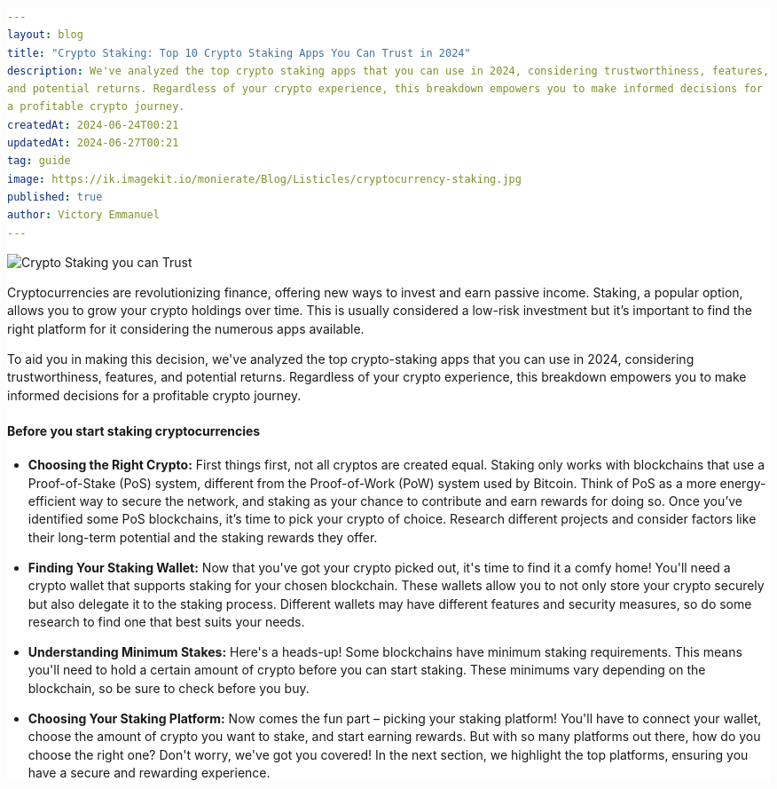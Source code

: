 ```yaml
---
layout: blog
title: "Crypto Staking: Top 10 Crypto Staking Apps You Can Trust in 2024"
description: We've analyzed the top crypto staking apps that you can use in 2024, considering trustworthiness, features, and potential returns. Regardless of your crypto experience, this breakdown empowers you to make informed decisions for a profitable crypto journey.
createdAt: 2024-06-24T00:21
updatedAt: 2024-06-27T00:21
tag: guide
image: https://ik.imagekit.io/monierate/Blog/Listicles/cryptocurrency-staking.jpg
published: true
author: Victory Emmanuel
---
```

![Crypto Staking you can Trust](https://ik.imagekit.io/monierate/Blog/Listicles/cryptocurrency-staking.jpg)

Cryptocurrencies are revolutionizing finance, offering new ways to invest and earn passive income. Staking, a popular option, allows you to grow your crypto holdings over time. This is usually considered a low-risk investment but it’s important to find the right platform for it considering the numerous apps available.

To aid you in making this decision, we've analyzed the top crypto-staking apps that you can use in 2024, considering trustworthiness, features, and potential returns. Regardless of your crypto experience, this breakdown empowers you to make informed decisions for a profitable crypto journey.

#### Before you start staking cryptocurrencies

-   **Choosing the Right Crypto:** First things first, not all cryptos are created equal. Staking only works with blockchains that use a Proof-of-Stake (PoS) system, different from the Proof-of-Work (PoW) system used by Bitcoin. Think of PoS as a more energy-efficient way to secure the network, and staking as your chance to contribute and earn rewards for doing so. Once you’ve identified some PoS blockchains, it’s time to pick your crypto of choice. Research different projects and consider factors like their long-term potential and the staking rewards they offer.

    

-   **Finding Your Staking Wallet:** Now that you've got your crypto picked out, it's time to find it a comfy home! You'll need a crypto wallet that supports staking for your chosen blockchain. These wallets allow you to not only store your crypto securely but also delegate it to the staking process. Different wallets may have different features and security measures, so do some research to find one that best suits your needs.

    

-   **Understanding Minimum Stakes:** Here's a heads-up! Some blockchains have minimum staking requirements. This means you'll need to hold a certain amount of crypto before you can start staking. These minimums vary depending on the blockchain, so be sure to check before you buy.

    

-   **Choosing Your Staking Platform:** Now comes the fun part – picking your staking platform! You'll have to connect your wallet, choose the amount of crypto you want to stake, and start earning rewards. But with so many platforms out there, how do you choose the right one? Don't worry, we've got you covered! In the next section, we highlight the top platforms, ensuring you have a secure and rewarding experience.
